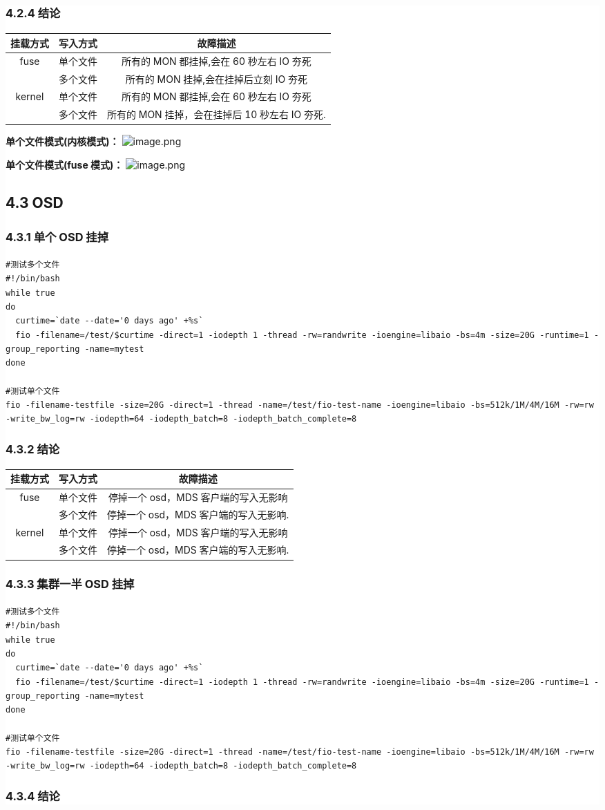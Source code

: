 ### 4.2.4 结论
| 挂载方式 |  写入方式 | 故障描述 |
|:---:|:---:|:---:|
| fuse | 单个文件 | 所有的 MON 都挂掉,会在 60 秒左右 IO 夯死 |
| | 多个文件 | 所有的 MON 挂掉,会在挂掉后立刻 IO 夯死 |
| kernel | 单个文件 | 所有的 MON 都挂掉,会在 60 秒左右 IO 夯死 |
| | 多个文件 | 所有的 MON 挂掉，会在挂掉后 10 秒左右 IO 夯死. |

**单个文件模式(内核模式)：**
![image.png](https://upload-images.jianshu.io/upload_images/2099201-3c32ba07c96d4621.png)


**单个文件模式(fuse 模式)：**
![image.png](https://upload-images.jianshu.io/upload_images/2099201-7a71576adc5120d7.png)

## 4.3 OSD
### 4.3.1 单个 OSD 挂掉
```plain
#测试多个文件
#!/bin/bash
while true
do
  curtime=`date --date='0 days ago' +%s`
  fio -filename=/test/$curtime -direct=1 -iodepth 1 -thread -rw=randwrite -ioengine=libaio -bs=4m -size=20G -runtime=1 -group_reporting -name=mytest
done
 
#测试单个文件
fio -filename-testfile -size=20G -direct=1 -thread -name=/test/fio-test-name -ioengine=libaio -bs=512k/1M/4M/16M -rw=rw  -write_bw_log=rw -iodepth=64 -iodepth_batch=8 -iodepth_batch_complete=8
```
### 4.3.2 结论
| 挂载方式 |  写入方式 | 故障描述 |
|:---:|:---:|:---:|
| fuse | 单个文件 | 停掉一个 osd，MDS 客户端的写入无影响 |
| | 多个文件 | 停掉一个 osd，MDS 客户端的写入无影响. |
| kernel | 单个文件 | 停掉一个 osd，MDS 客户端的写入无影响 |
| | 多个文件 | 停掉一个 osd，MDS 客户端的写入无影响. |

### 4.3.3 集群一半 OSD 挂掉
```plain
#测试多个文件
#!/bin/bash
while true
do
  curtime=`date --date='0 days ago' +%s`
  fio -filename=/test/$curtime -direct=1 -iodepth 1 -thread -rw=randwrite -ioengine=libaio -bs=4m -size=20G -runtime=1 -group_reporting -name=mytest
done
 
#测试单个文件
fio -filename-testfile -size=20G -direct=1 -thread -name=/test/fio-test-name -ioengine=libaio -bs=512k/1M/4M/16M -rw=rw  -write_bw_log=rw -iodepth=64 -iodepth_batch=8 -iodepth_batch_complete=8
```
### 4.3.4 结论